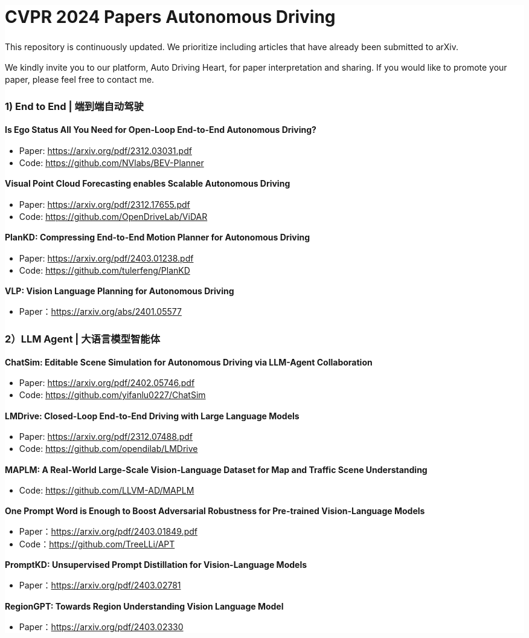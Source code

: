 # CVPR 2024 Papers Autonomous Driving

This repository is continuously updated. We prioritize including articles that have already been submitted to arXiv.

We kindly invite you to our platform, Auto Driving Heart, for paper interpretation and sharing. If you would like to promote your paper, please feel free to contact me.



### 1) End to End | 端到端自动驾驶

**Is Ego Status All You Need for Open-Loop End-to-End Autonomous Driving?**

- Paper: https://arxiv.org/pdf/2312.03031.pdf
- Code: https://github.com/NVlabs/BEV-Planner

**Visual Point Cloud Forecasting enables Scalable Autonomous Driving**

- Paper: https://arxiv.org/pdf/2312.17655.pdf
- Code: https://github.com/OpenDriveLab/ViDAR

**PlanKD: Compressing End-to-End Motion Planner for Autonomous Driving**

- Paper: https://arxiv.org/pdf/2403.01238.pdf
- Code: https://github.com/tulerfeng/PlanKD

**VLP: Vision Language Planning for Autonomous Driving**

- Paper：https://arxiv.org/abs/2401.05577

### 2）LLM Agent | 大语言模型智能体

**ChatSim: Editable Scene Simulation for Autonomous Driving via LLM-Agent Collaboration**

- Paper: https://arxiv.org/pdf/2402.05746.pdf
- Code: https://github.com/yifanlu0227/ChatSim

**LMDrive: Closed-Loop End-to-End Driving with Large Language Models**

- Paper: https://arxiv.org/pdf/2312.07488.pdf
- Code: https://github.com/opendilab/LMDrive

**MAPLM: A Real-World Large-Scale Vision-Language Dataset for Map and Traffic Scene Understanding**

- Code: https://github.com/LLVM-AD/MAPLM

**One Prompt Word is Enough to Boost Adversarial Robustness for Pre-trained Vision-Language Models**

- Paper：https://arxiv.org/pdf/2403.01849.pdf
- Code：https://github.com/TreeLLi/APT

**PromptKD: Unsupervised Prompt Distillation for Vision-Language Models**

- Paper：https://arxiv.org/pdf/2403.02781

**RegionGPT: Towards Region Understanding Vision Language Model**

- Paper：https://arxiv.org/pdf/2403.02330
